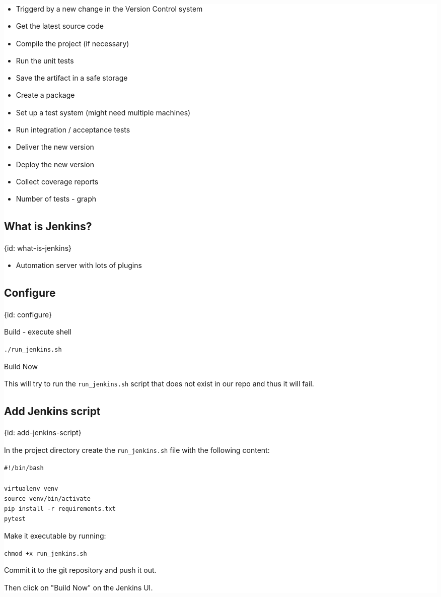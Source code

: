 * Triggerd by a new change in the Version Control system
* Get the latest source code
* Compile the project (if necessary)
* Run the unit tests
* Save the artifact in a safe storage
* Create a package
* Set up a test system (might need multiple machines)
* Run integration / acceptance tests
* Deliver the new version
* Deploy the new version

* Collect coverage reports
* Number of tests - graph

## What is Jenkins?
{id: what-is-jenkins}

* Automation server with lots of plugins

## Configure
{id: configure}

Build - execute shell

```
./run_jenkins.sh
```

Build Now

This will try to run the `run_jenkins.sh` script that does not exist in our repo and thus it will fail.

## Add Jenkins script
{id: add-jenkins-script}

In the project directory create the `run_jenkins.sh` file  with the following content:

```
#!/bin/bash

virtualenv venv
source venv/bin/activate
pip install -r requirements.txt
pytest
```

Make it executable by running:

```
chmod +x run_jenkins.sh
```

Commit it to the git repository and push it out.

Then click on "Build Now" on the Jenkins UI.
